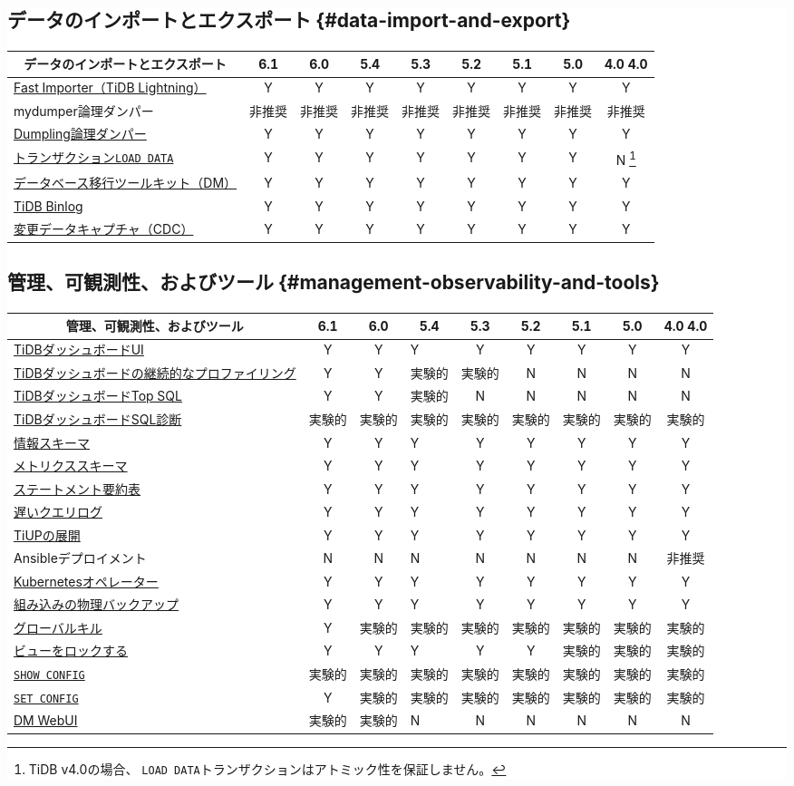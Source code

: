 ## データのインポートとエクスポート {#data-import-and-export}

| データのインポートとエクスポート                                                            | 6.1 | 6.0 | 5.4 | 5.3 | 5.2 | 5.1 | 5.0 | 4.0 4.0 |
| --------------------------------------------------------------------------- | :-: | :-: | :-: | :-: | :-: | :-: | :-: | :-----: |
| [Fast Importer（TiDB Lightning）](/tidb-lightning/tidb-lightning-overview.md) |  Y  |  Y  |  Y  |  Y  |  Y  |  Y  |  Y  |    Y    |
| mydumper論理ダンパー                                                              | 非推奨 | 非推奨 | 非推奨 | 非推奨 | 非推奨 | 非推奨 | 非推奨 |   非推奨   |
| [Dumpling論理ダンパー](/dumpling-overview.md)                                     |  Y  |  Y  |  Y  |  Y  |  Y  |  Y  |  Y  |    Y    |
| [トランザクション`LOAD DATA`](/sql-statements/sql-statement-load-data.md)           |  Y  |  Y  |  Y  |  Y  |  Y  |  Y  |  Y  |  N [^3] |
| [データベース移行ツールキット（DM）](/migration-overview.md)                                |  Y  |  Y  |  Y  |  Y  |  Y  |  Y  |  Y  |    Y    |
| [TiDB Binlog](/tidb-binlog/tidb-binlog-overview.md)                         |  Y  |  Y  |  Y  |  Y  |  Y  |  Y  |  Y  |    Y    |
| [変更データキャプチャ（CDC）](/ticdc/ticdc-overview.md)                                 |  Y  |  Y  |  Y  |  Y  |  Y  |  Y  |  Y  |    Y    |

## 管理、可観測性、およびツール {#management-observability-and-tools}

| 管理、可観測性、およびツール                                                                | 6.1 | 6.0 | 5.4 | 5.3 | 5.2 | 5.1 | 5.0 | 4.0 4.0 |
| ----------------------------------------------------------------------------- | :-: | :-: | --- | :-: | :-: | :-: | :-: | :-----: |
| [TiDBダッシュボードUI](/dashboard/dashboard-intro.md)                                |  Y  |  Y  | Y   |  Y  |  Y  |  Y  |  Y  |    Y    |
| [TiDBダッシュボードの継続的なプロファイリング](/dashboard/continuous-profiling.md)                |  Y  |  Y  | 実験的 | 実験的 |  N  |  N  |  N  |    N    |
| [TiDBダッシュボードTop SQL](/dashboard/top-sql.md)                                   |  Y  |  Y  | 実験的 |  N  |  N  |  N  |  N  |    N    |
| [TiDBダッシュボードSQL診断](/information-schema/information-schema-sql-diagnostics.md) | 実験的 | 実験的 | 実験的 | 実験的 | 実験的 | 実験的 | 実験的 |   実験的   |
| [情報スキーマ](/information-schema/information-schema.md)                           |  Y  |  Y  | Y   |  Y  |  Y  |  Y  |  Y  |    Y    |
| [メトリクススキーマ](/metrics-schema.md)                                               |  Y  |  Y  | Y   |  Y  |  Y  |  Y  |  Y  |    Y    |
| [ステートメント要約表](/statement-summary-tables.md)                                    |  Y  |  Y  | Y   |  Y  |  Y  |  Y  |  Y  |    Y    |
| [遅いクエリログ](/identify-slow-queries.md)                                          |  Y  |  Y  | Y   |  Y  |  Y  |  Y  |  Y  |    Y    |
| [TiUPの展開](/tiup/tiup-overview.md)                                             |  Y  |  Y  | Y   |  Y  |  Y  |  Y  |  Y  |    Y    |
| Ansibleデプロイメント                                                                |  N  |  N  | N   |  N  |  N  |  N  |  N  |   非推奨   |
| [Kubernetesオペレーター](https://docs.pingcap.com/tidb-in-kubernetes/)              |  Y  |  Y  | Y   |  Y  |  Y  |  Y  |  Y  |    Y    |
| [組み込みの物理バックアップ](/br/backup-and-restore-use-cases.md)                          |  Y  |  Y  | Y   |  Y  |  Y  |  Y  |  Y  |    Y    |
| [グローバルキル](/sql-statements/sql-statement-kill.md)                              |  Y  | 実験的 | 実験的 | 実験的 | 実験的 | 実験的 | 実験的 |   実験的   |
| [ビューをロックする](/information-schema/information-schema-data-lock-waits.md)        |  Y  |  Y  | Y   |  Y  |  Y  | 実験的 | 実験的 |   実験的   |
| [`SHOW CONFIG`](/sql-statements/sql-statement-show-config.md)                 | 実験的 | 実験的 | 実験的 | 実験的 | 実験的 | 実験的 | 実験的 |   実験的   |
| [`SET CONFIG`](/dynamic-config.md)                                            |  Y  | 実験的 | 実験的 | 実験的 | 実験的 | 実験的 | 実験的 |   実験的   |
| [DM WebUI](/dm/dm-webui-guide.md)                                             | 実験的 | 実験的 | N   |  N  |  N  |  N  |  N  |    N    |

[^1]: TiDBは、latin1をutf8のサブセットとして誤って扱います。詳細については、 [TiDB＃18955](https://github.com/pingcap/tidb/issues/18955)を参照してください。

[^2]: サポートされているSQLステートメントの完全なリストについては、 [ステートメントリファレンス](/sql-statements/sql-statement-select.md)を参照してください。

[^3]: TiDB v4.0の場合、 `LOAD DATA`トランザクションはアトミック性を保証しません。
